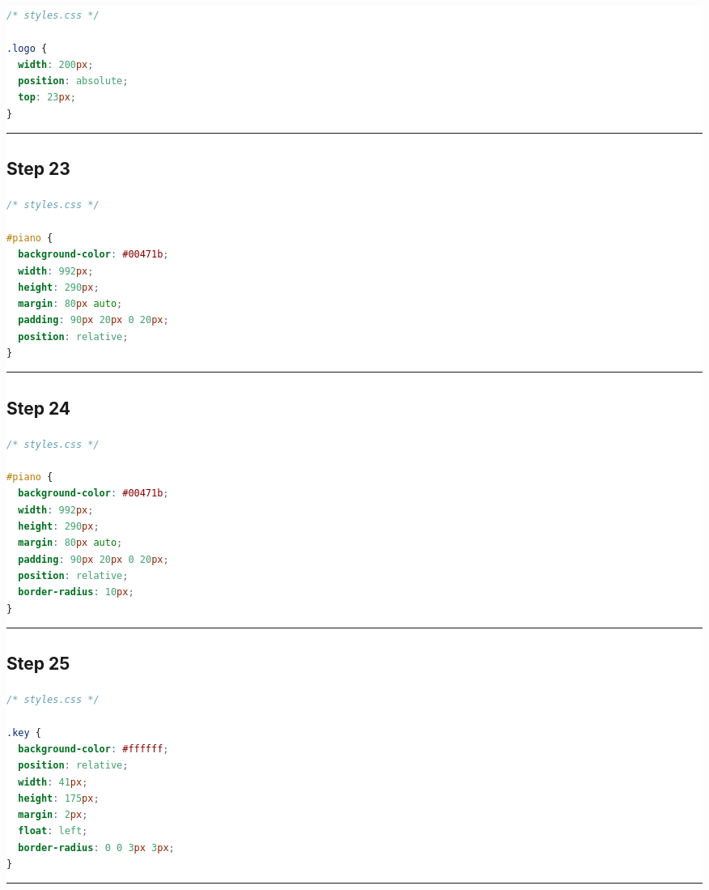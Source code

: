 ```css
/* styles.css */

.logo {
  width: 200px;
  position: absolute;
  top: 23px;
}
```

---

## Step 23

```css
/* styles.css */

#piano {
  background-color: #00471b;
  width: 992px;
  height: 290px;
  margin: 80px auto;
  padding: 90px 20px 0 20px;
  position: relative;
}
```

---

## Step 24

```css
/* styles.css */

#piano {
  background-color: #00471b;
  width: 992px;
  height: 290px;
  margin: 80px auto;
  padding: 90px 20px 0 20px;
  position: relative;
  border-radius: 10px;
}
```

---

## Step 25

```css
/* styles.css */

.key {
  background-color: #ffffff;
  position: relative;
  width: 41px;
  height: 175px;
  margin: 2px;
  float: left;
  border-radius: 0 0 3px 3px;
}
```

---